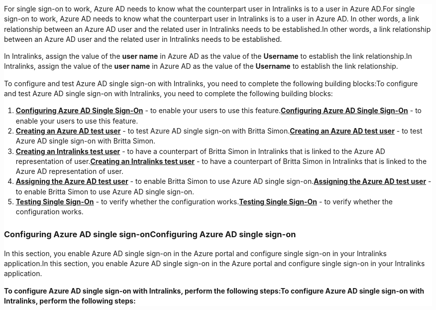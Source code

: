 <span data-ttu-id="a7cee-139">For single sign-on to work, Azure AD needs to know what the counterpart user in Intralinks is to a user in Azure AD.</span><span class="sxs-lookup"><span data-stu-id="a7cee-139">For single sign-on to work, Azure AD needs to know what the counterpart user in Intralinks is to a user in Azure AD.</span></span> <span data-ttu-id="a7cee-140">In other words, a link relationship between an Azure AD user and the related user in Intralinks needs to be established.</span><span class="sxs-lookup"><span data-stu-id="a7cee-140">In other words, a link relationship between an Azure AD user and the related user in Intralinks needs to be established.</span></span>

<span data-ttu-id="a7cee-141">In Intralinks, assign the value of the **user name** in Azure AD as the value of the **Username** to establish the link relationship.</span><span class="sxs-lookup"><span data-stu-id="a7cee-141">In Intralinks, assign the value of the **user name** in Azure AD as the value of the **Username** to establish the link relationship.</span></span>

<span data-ttu-id="a7cee-142">To configure and test Azure AD single sign-on with Intralinks, you need to complete the following building blocks:</span><span class="sxs-lookup"><span data-stu-id="a7cee-142">To configure and test Azure AD single sign-on with Intralinks, you need to complete the following building blocks:</span></span>

1. <span data-ttu-id="a7cee-143">**[Configuring Azure AD Single Sign-On](#configuring-azure-ad-single-sign-on)** - to enable your users to use this feature.</span><span class="sxs-lookup"><span data-stu-id="a7cee-143">**[Configuring Azure AD Single Sign-On](#configuring-azure-ad-single-sign-on)** - to enable your users to use this feature.</span></span>
1. <span data-ttu-id="a7cee-144">**[Creating an Azure AD test user](#creating-an-azure-ad-test-user)** - to test Azure AD single sign-on with Britta Simon.</span><span class="sxs-lookup"><span data-stu-id="a7cee-144">**[Creating an Azure AD test user](#creating-an-azure-ad-test-user)** - to test Azure AD single sign-on with Britta Simon.</span></span>
1. <span data-ttu-id="a7cee-145">**[Creating an Intralinks test user](#creating-an-intralinks-test-user)** - to have a counterpart of Britta Simon in Intralinks that is linked to the Azure AD representation of user.</span><span class="sxs-lookup"><span data-stu-id="a7cee-145">**[Creating an Intralinks test user](#creating-an-intralinks-test-user)** - to have a counterpart of Britta Simon in Intralinks that is linked to the Azure AD representation of user.</span></span>
1. <span data-ttu-id="a7cee-146">**[Assigning the Azure AD test user](#assigning-the-azure-ad-test-user)** - to enable Britta Simon to use Azure AD single sign-on.</span><span class="sxs-lookup"><span data-stu-id="a7cee-146">**[Assigning the Azure AD test user](#assigning-the-azure-ad-test-user)** - to enable Britta Simon to use Azure AD single sign-on.</span></span>
1. <span data-ttu-id="a7cee-147">**[Testing Single Sign-On](#testing-single-sign-on)** - to verify whether the configuration works.</span><span class="sxs-lookup"><span data-stu-id="a7cee-147">**[Testing Single Sign-On](#testing-single-sign-on)** - to verify whether the configuration works.</span></span>

### <a name="configuring-azure-ad-single-sign-on"></a><span data-ttu-id="a7cee-148">Configuring Azure AD single sign-on</span><span class="sxs-lookup"><span data-stu-id="a7cee-148">Configuring Azure AD single sign-on</span></span>

<span data-ttu-id="a7cee-149">In this section, you enable Azure AD single sign-on in the Azure portal and configure single sign-on in your Intralinks application.</span><span class="sxs-lookup"><span data-stu-id="a7cee-149">In this section, you enable Azure AD single sign-on in the Azure portal and configure single sign-on in your Intralinks application.</span></span>

<span data-ttu-id="a7cee-150">**To configure Azure AD single sign-on with Intralinks, perform the following steps:**</span><span class="sxs-lookup"><span data-stu-id="a7cee-150">**To configure Azure AD single sign-on with Intralinks, perform the following steps:**</span></span>
